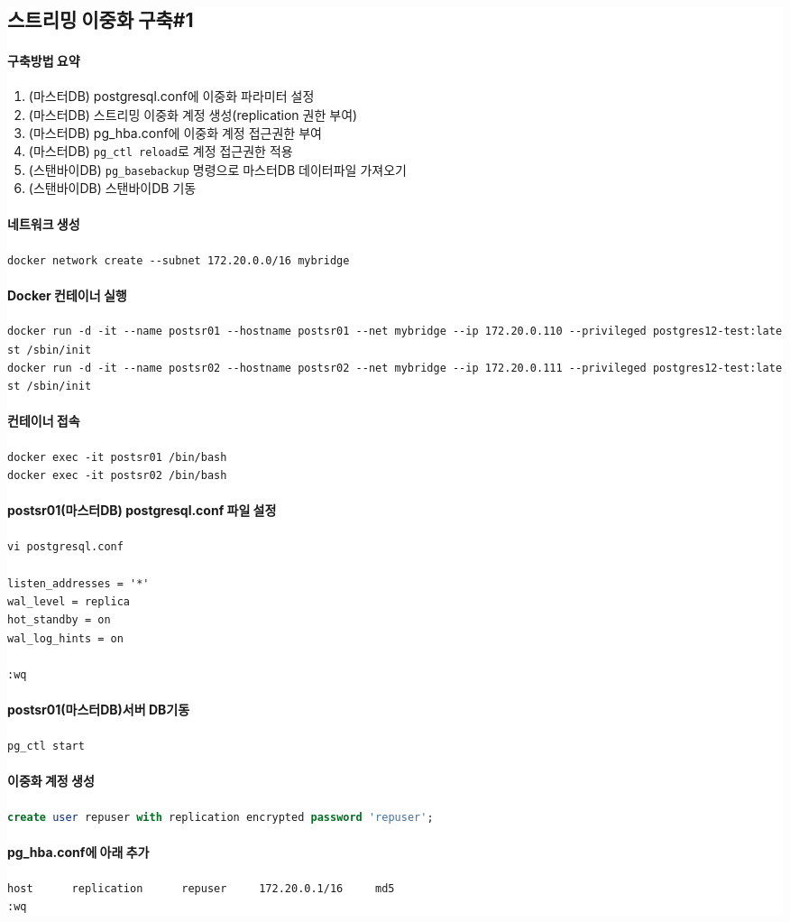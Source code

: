 ## 스트리밍 이중화 구축#1

#### 구축방법 요약
1. (마스터DB) postgresql.conf에 이중화 파라미터 설정
2. (마스터DB) 스트리밍 이중화 계정 생성(replication 권한 부여)
3. (마스터DB) pg_hba.conf에 이중화 계정 접근권한 부여
4. (마스터DB) `pg_ctl reload`로 계정 접근권한 적용
5. (스탠바이DB) `pg_basebackup` 명령으로 마스터DB 데이터파일 가져오기
6. (스탠바이DB) 스탠바이DB 기동

#### 네트워크 생성
```
docker network create --subnet 172.20.0.0/16 mybridge
```

#### Docker 컨테이너 실행
```
docker run -d -it --name postsr01 --hostname postsr01 --net mybridge --ip 172.20.0.110 --privileged postgres12-test:latest /sbin/init
docker run -d -it --name postsr02 --hostname postsr02 --net mybridge --ip 172.20.0.111 --privileged postgres12-test:latest /sbin/init
```

#### 컨테이너 접속
```
docker exec -it postsr01 /bin/bash
docker exec -it postsr02 /bin/bash
```

#### postsr01(마스터DB) postgresql.conf 파일 설정
```
vi postgresql.conf

listen_addresses = '*'
wal_level = replica
hot_standby = on
wal_log_hints = on

:wq
```

#### postsr01(마스터DB)서버 DB기동
```
pg_ctl start
```

#### 이중화 계정 생성
```sql
create user repuser with replication encrypted password 'repuser';
```

#### pg_hba.conf에 아래 추가
```
host      replication      repuser     172.20.0.1/16     md5
:wq
```
